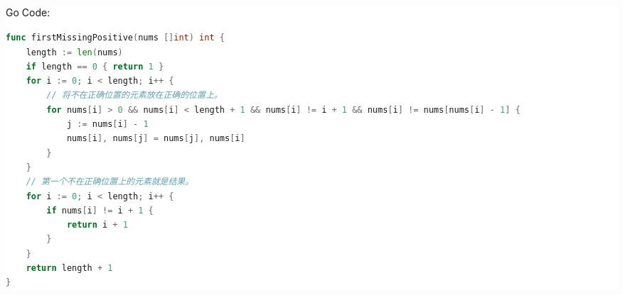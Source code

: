 Go Code:

```go
func firstMissingPositive(nums []int) int {
    length := len(nums)
    if length == 0 { return 1 }
    for i := 0; i < length; i++ {
        // 将不在正确位置的元素放在正确的位置上。
        for nums[i] > 0 && nums[i] < length + 1 && nums[i] != i + 1 && nums[i] != nums[nums[i] - 1] {
            j := nums[i] - 1
            nums[i], nums[j] = nums[j], nums[i]
        }
    }
	// 第一个不在正确位置上的元素就是结果。
    for i := 0; i < length; i++ {
        if nums[i] != i + 1 {
            return i + 1
        }
    }
    return length + 1
}
```
